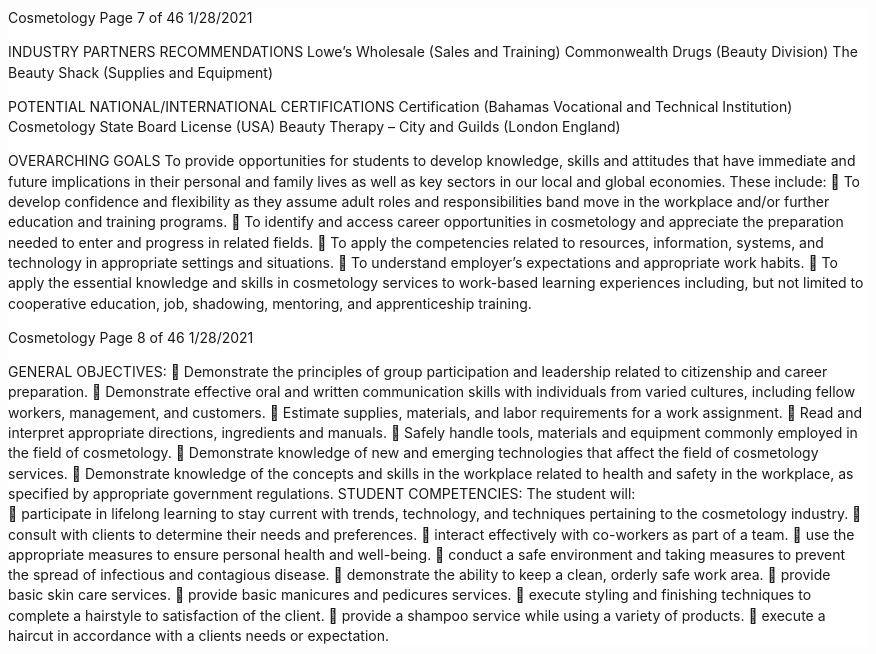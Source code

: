

 
Cosmetology 
Page  7  of 46 
1/28/2021 
 
INDUSTRY PARTNERS RECOMMENDATIONS 
Lowe’s Wholesale (Sales and Training) 
Commonwealth Drugs (Beauty Division) 
The Beauty Shack (Supplies and Equipment) 
 
POTENTIAL NATIONAL/INTERNATIONAL CERTIFICATIONS 
Certification (Bahamas Vocational and Technical Institution) 
Cosmetology State Board License   (USA) 
Beauty Therapy – City and Guilds (London England) 
 
OVERARCHING GOALS 
 To provide opportunities for students to develop knowledge, skills and attitudes that have 
immediate and future implications in their personal and family lives as well as key sectors in our 
local and global economies. These include: 
 To develop confidence and flexibility as they assume adult roles and responsibilities 
band move in the workplace and/or further education and training programs. 
 To identify and access career opportunities in cosmetology and appreciate the 
preparation needed to enter and progress in related fields. 
 To apply the competencies related to resources, information, systems, and technology 
in appropriate settings and situations. 
 To understand employer’s expectations and appropriate work habits. 
 To apply the essential knowledge and skills in cosmetology services to work-based 
learning experiences including, but not limited to cooperative education, job, 
shadowing, mentoring, and apprenticeship training. 
 


 
Cosmetology 
Page  8  of 46 
1/28/2021 
 
GENERAL OBJECTIVES: 
 Demonstrate the principles of group participation and leadership related to citizenship 
and career preparation. 
 Demonstrate effective oral and written communication skills with individuals from varied 
cultures, including fellow workers, management, and customers. 
 Estimate supplies, materials, and labor requirements for a work assignment. 
 Read and interpret appropriate directions, ingredients and manuals. 
 Safely handle tools, materials and equipment commonly employed in the field of 
cosmetology. 
 Demonstrate knowledge of new and emerging technologies that affect the field of 
cosmetology services. 
 Demonstrate knowledge of the concepts and skills in the workplace related to health and 
safety in the workplace, as specified by appropriate government regulations. 
STUDENT COMPETENCIES: 
The student will:  
 participate in lifelong learning to stay current with trends, technology, and techniques 
pertaining to the cosmetology industry. 
 consult with clients to determine their needs and preferences. 
 interact effectively with co-workers as part of a team. 
 use the appropriate measures to ensure personal health and well-being. 
 conduct a safe environment and taking measures to prevent the spread of infectious and 
contagious disease. 
 demonstrate the ability to keep a clean, orderly safe work area. 
 provide basic skin care services. 
 provide basic manicures and pedicures services. 
 execute styling and finishing techniques to complete a hairstyle to satisfaction of the 
client. 
 provide a shampoo service while using a variety of products. 
 execute a haircut in accordance with a clients needs or expectation. 